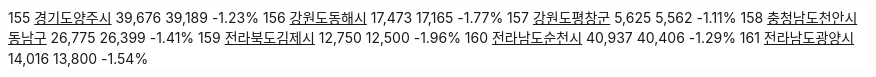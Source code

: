  <tr class="item">
    <td>155</td>
    <td><a href="/apt/경기도양주시">경기도양주시</a></td>
    <td>39,676</td>
    <td>39,189</td>
    <td>-1.23%</td>
  </tr>

  <tr class="item">
    <td>156</td>
    <td><a href="/apt/강원도동해시">강원도동해시</a></td>
    <td>17,473</td>
    <td>17,165</td>
    <td>-1.77%</td>
  </tr>

  <tr class="item">
    <td>157</td>
    <td><a href="/apt/강원도평창군">강원도평창군</a></td>
    <td>5,625</td>
    <td>5,562</td>
    <td>-1.11%</td>
  </tr>

  <tr class="item">
    <td>158</td>
    <td><a href="/apt/충청남도천안시동남구">충청남도천안시동남구</a></td>
    <td>26,775</td>
    <td>26,399</td>
    <td>-1.41%</td>
  </tr>

  <tr class="item">
    <td>159</td>
    <td><a href="/apt/전라북도김제시">전라북도김제시</a></td>
    <td>12,750</td>
    <td>12,500</td>
    <td>-1.96%</td>
  </tr>

  <tr class="item">
    <td>160</td>
    <td><a href="/apt/전라남도순천시">전라남도순천시</a></td>
    <td>40,937</td>
    <td>40,406</td>
    <td>-1.29%</td>
  </tr>

  <tr class="item">
    <td>161</td>
    <td><a href="/apt/전라남도광양시">전라남도광양시</a></td>
    <td>14,016</td>
    <td>13,800</td>
    <td>-1.54%</td>
  </tr>
